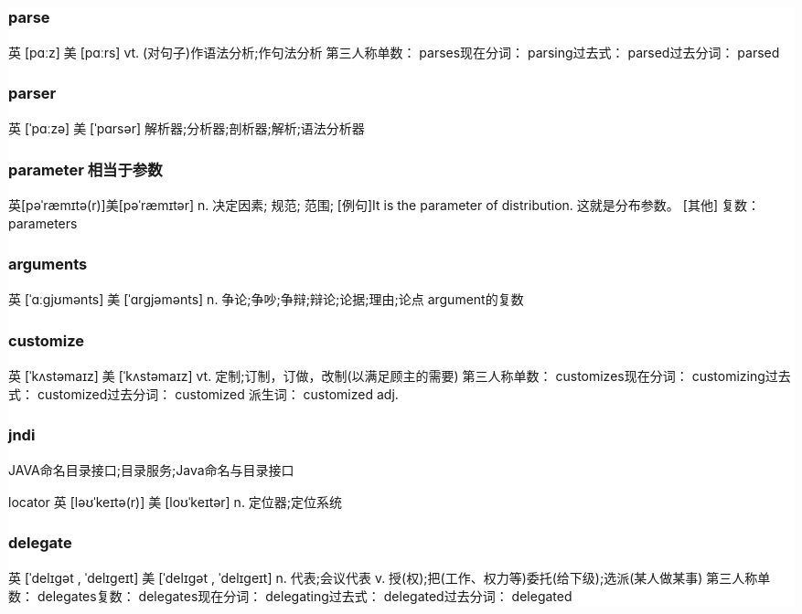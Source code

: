 ### parse

英 [pɑːz]   美 [pɑːrs] 
vt.
(对句子)作语法分析;作句法分析
第三人称单数： parses现在分词： parsing过去式： parsed过去分词： parsed

### parser

英 [ˈpɑːzə]   美 [ˈpɑrsər] 
解析器;分析器;剖析器;解析;语法分析器

### parameter     相当于参数   

英[pəˈræmɪtə(r)]美[pəˈræmɪtər]
n.        决定因素; 规范; 范围;
[例句]It is the parameter of distribution.
这就是分布参数。
[其他]        复数：parameters



### arguments

英 [ˈɑːgjʊmənts]   美 [ˈɑrgjəmənts] 
n.
争论;争吵;争辩;辩论;论据;理由;论点
argument的复数

### customize

英 [ˈkʌstəmaɪz]   美 [ˈkʌstəmaɪz] 
vt.
定制;订制，订做，改制(以满足顾主的需要)
第三人称单数： customizes现在分词： customizing过去式： customized过去分词： customized
派生词： customized adj.

### jndi

JAVA命名目录接口;目录服务;Java命名与目录接口

locator
英 [ləʊˈkeɪtə(r)]   美 [loʊˈkeɪtər] 
n.
定位器;定位系统

### delegate

英 [ˈdelɪɡət , ˈdelɪɡeɪt]   美 [ˈdelɪɡət , ˈdelɪɡeɪt] 
n.
代表;会议代表
v.
授(权);把(工作、权力等)委托(给下级);选派(某人做某事)
第三人称单数： delegates复数： delegates现在分词： delegating过去式： delegated过去分词： delegated
